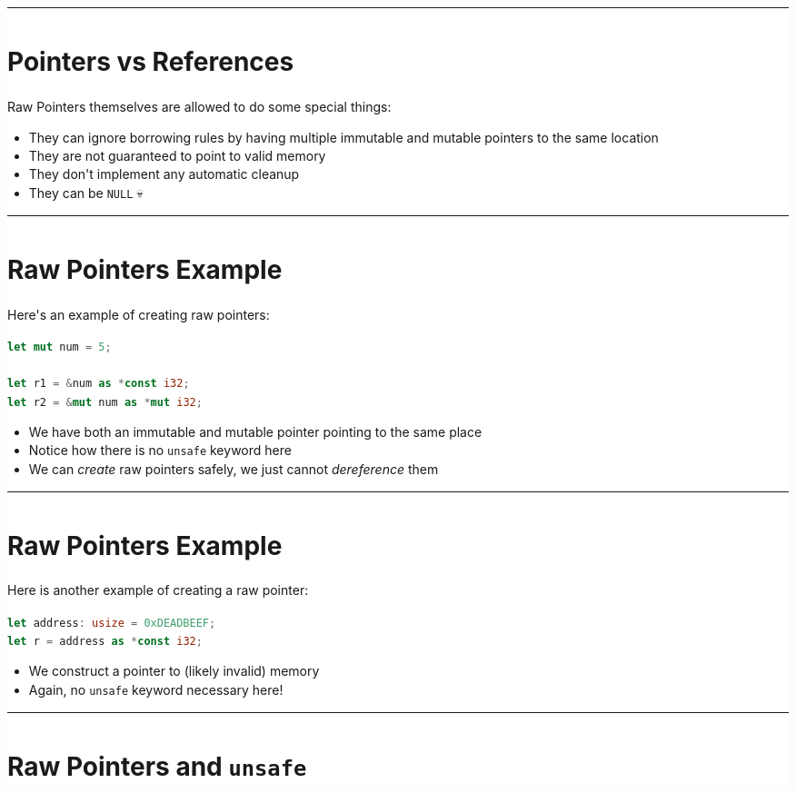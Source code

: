 
---


# Pointers vs References

Raw Pointers themselves are allowed to do some special things:

* They can ignore borrowing rules by having multiple immutable and mutable pointers to the same location
* They are not guaranteed to point to valid memory
* They don't implement any automatic cleanup
* They can be `NULL` 💀


---


# Raw Pointers Example

Here's an example of creating raw pointers:

```rust
let mut num = 5;

let r1 = &num as *const i32;
let r2 = &mut num as *mut i32;
```

* We have both an immutable and mutable pointer pointing to the same place
* Notice how there is no `unsafe` keyword here
* We can _create_ raw pointers safely, we just cannot _dereference_ them


---


# Raw Pointers Example

Here is another example of creating a raw pointer:

```rust
let address: usize = 0xDEADBEEF;
let r = address as *const i32;
```

* We construct a pointer to (likely invalid) memory
* Again, no `unsafe` keyword necessary here!


---


# Raw Pointers and `unsafe`
